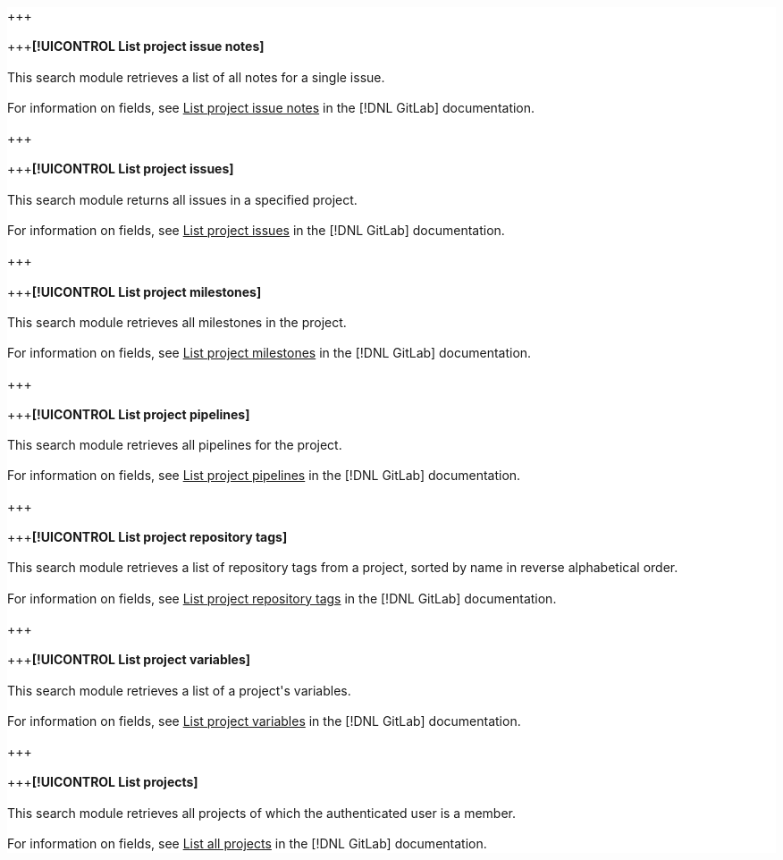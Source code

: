 +++

+++**[!UICONTROL List project issue notes]**

This search module retrieves a list of all notes for a single issue.

For information on fields, see [List project issue notes](https://docs.gitlab.com/ee/api/notes.html#list-project-issue-notes) in the [!DNL GitLab] documentation.

+++

+++**[!UICONTROL List project issues]**

This search module returns all issues in a specified project.

For information on fields, see [List project issues](https://docs.gitlab.com/ee/api/issues.html#list-project-issues) in the [!DNL GitLab] documentation.

+++

+++**[!UICONTROL List project milestones]**

This search module retrieves all milestones in the project.

For information on fields, see [List project milestones](https://docs.gitlab.com/ee/api/milestones.html#list-project-milestones) in the [!DNL GitLab] documentation.

+++

+++**[!UICONTROL List project pipelines]**

This search module retrieves all pipelines for the project.

For information on fields, see [List project pipelines](https://docs.gitlab.com/ee/api/pipelines.html#list-project-pipelines) in the [!DNL GitLab] documentation.

+++

+++**[!UICONTROL List project repository tags]**

This search module retrieves a list of repository tags from a project, sorted by name in reverse alphabetical order.

For information on fields, see [List project repository tags](https://docs.gitlab.com/ee/api/tags.html#list-project-repository-tags) in the [!DNL GitLab] documentation.

+++

+++**[!UICONTROL List project variables]**

This search module retrieves a list of a project's variables.

For information on fields, see [List project variables](https://docs.gitlab.com/ee/api/project_level_variables.html#list-project-variables) in the [!DNL GitLab] documentation.

+++

+++**[!UICONTROL List projects]**

This search module retrieves all projects of which the authenticated user is a member.

For information on fields, see [List all projects](https://docs.gitlab.com/ee/api/projects.html#list-all-projects) in the [!DNL GitLab] documentation.
